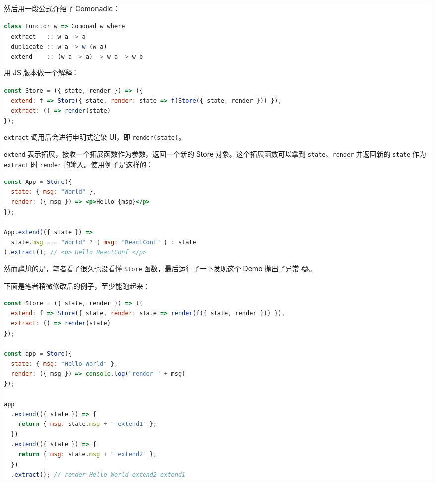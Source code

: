 然后用一段公式介绍了 Comonadic：

```js
class Functor w => Comonad w where
  extract   :: w a -> a
  duplicate :: w a -> w (w a)
  extend    :: (w a -> a) -> w a -> w b
```

用 JS 版本做一个解释：

```js
const Store = ({ state, render }) => ({
  extend: f => Store({ state, render: state => f(Store({ state, render })) }),
  extract: () => render(state)
});
```

`extract` 调用后会进行申明式渲染 UI，即 `render(state)`。

`extend` 表示拓展，接收一个拓展函数作为参数，返回一个新的 Store 对象。这个拓展函数可以拿到 `state`、`render` 并返回新的 `state` 作为 `extract` 时 `render` 的输入。使用例子是这样的：

```jsx
const App = Store({
  state: { msg: "World" },
  render: ({ msg }) => <p>Hello {msg}</p>
});

App.extend(({ state }) =>
  state.msg === "World" ? { msg: "ReactConf" } : state
).extract(); // <p> Hello ReactConf </p>
```

然而尴尬的是，笔者看了很久也没看懂 `Store` 函数，最后运行了一下发现这个 Demo 抛出了异常 😂。

下面是笔者稍微修改后的例子，至少能跑起来：

```js
const Store = ({ state, render }) => ({
  extend: f => Store({ state, render: state => render(f({ state, render })) }),
  extract: () => render(state)
});

const app = Store({
  state: { msg: "Hello World" },
  render: ({ msg }) => console.log("render " + msg)
});

app
  .extend(({ state }) => {
    return { msg: state.msg + " extend1" };
  })
  .extend(({ state }) => {
    return { msg: state.msg + " extend2" };
  })
  .extract(); // render Hello World extend2 extend1
```
